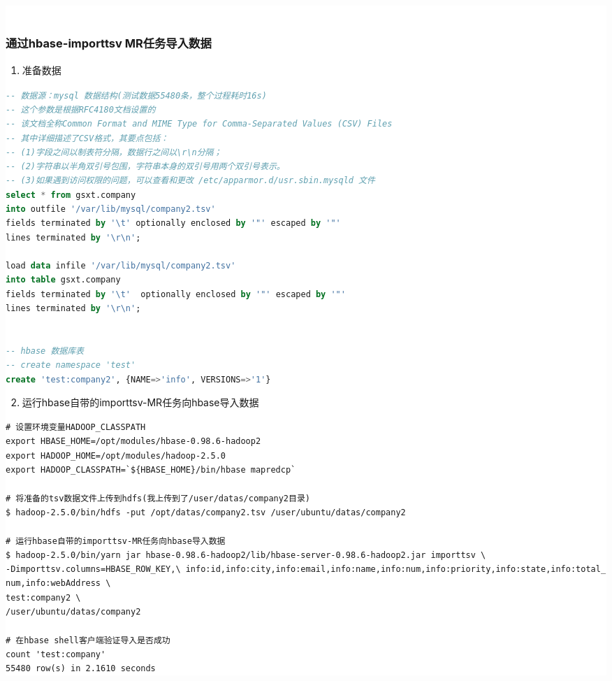 <br>



### 通过hbase-importtsv MR任务导入数据

1) 准备数据

```sql
-- 数据源：mysql 数据结构(测试数据55480条，整个过程耗时16s)
-- 这个参数是根据RFC4180文档设置的
-- 该文档全称Common Format and MIME Type for Comma-Separated Values (CSV) Files
-- 其中详细描述了CSV格式，其要点包括：
-- (1)字段之间以制表符分隔，数据行之间以\r\n分隔；
-- (2)字符串以半角双引号包围，字符串本身的双引号用两个双引号表示。
-- (3)如果遇到访问权限的问题，可以查看和更改 /etc/apparmor.d/usr.sbin.mysqld 文件
select * from gsxt.company   
into outfile '/var/lib/mysql/company2.tsv'   
fields terminated by '\t' optionally enclosed by '"' escaped by '"'   
lines terminated by '\r\n';

load data infile '/var/lib/mysql/company2.tsv'  
into table gsxt.company 
fields terminated by '\t'  optionally enclosed by '"' escaped by '"'  
lines terminated by '\r\n';


-- hbase 数据库表
-- create namespace 'test'
create 'test:company2', {NAME=>'info', VERSIONS=>'1'}
```

2) 运行hbase自带的importtsv-MR任务向hbase导入数据

```shell
# 设置环境变量HADOOP_CLASSPATH
export HBASE_HOME=/opt/modules/hbase-0.98.6-hadoop2
export HADOOP_HOME=/opt/modules/hadoop-2.5.0
export HADOOP_CLASSPATH=`${HBASE_HOME}/bin/hbase mapredcp`

# 将准备的tsv数据文件上传到hdfs(我上传到了/user/datas/company2目录)
$ hadoop-2.5.0/bin/hdfs -put /opt/datas/company2.tsv /user/ubuntu/datas/company2 

# 运行hbase自带的importtsv-MR任务向hbase导入数据
$ hadoop-2.5.0/bin/yarn jar hbase-0.98.6-hadoop2/lib/hbase-server-0.98.6-hadoop2.jar importtsv \
-Dimporttsv.columns=HBASE_ROW_KEY,\ info:id,info:city,info:email,info:name,info:num,info:priority,info:state,info:total_num,info:webAddress \
test:company2 \
/user/ubuntu/datas/company2

# 在hbase shell客户端验证导入是否成功
count 'test:company'
55480 row(s) in 2.1610 seconds
```
